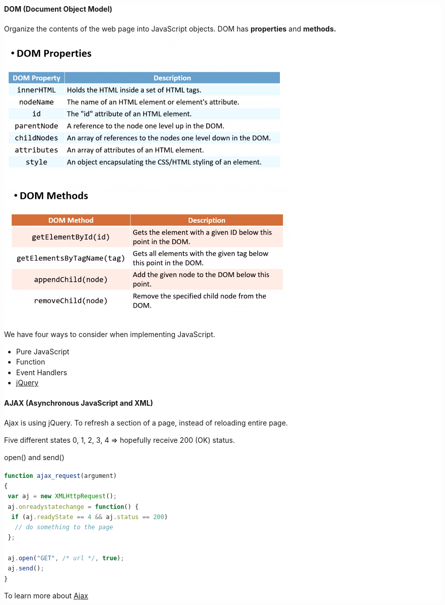 #### DOM (Document Object Model)

Organize the contents of the web page into JavaScript objects. DOM has **properties** and **methods.**

![DOM properties](./img/dom-properties.png "DOM properties")

![DOM methods](./img/dom-methods.png "DOM methods")

We have four ways to consider when implementing JavaScript.

* Pure JavaScript
* Function
* Event Handlers
* [jQuery](https://api.jquery.com)

#### AJAX (Asynchronous JavaScript and XML)

Ajax is using jQuery. To refresh a section of a page, instead of reloading entire page.

Five different states 0, 1, 2, 3, 4 => hopefully receive 200 (OK) status.

open() and send()

```javascript
function ajax_request(argument)
{
 var aj = new XMLHttpRequest();
 aj.onreadystatechange = function() {
  if (aj.readyState == 4 && aj.status == 200)
   // do something to the page
 };

 aj.open("GET", /* url */, true);
 aj.send();
}
```

To learn more about [Ajax](http://api.jquery.com/jquery.ajax/)
